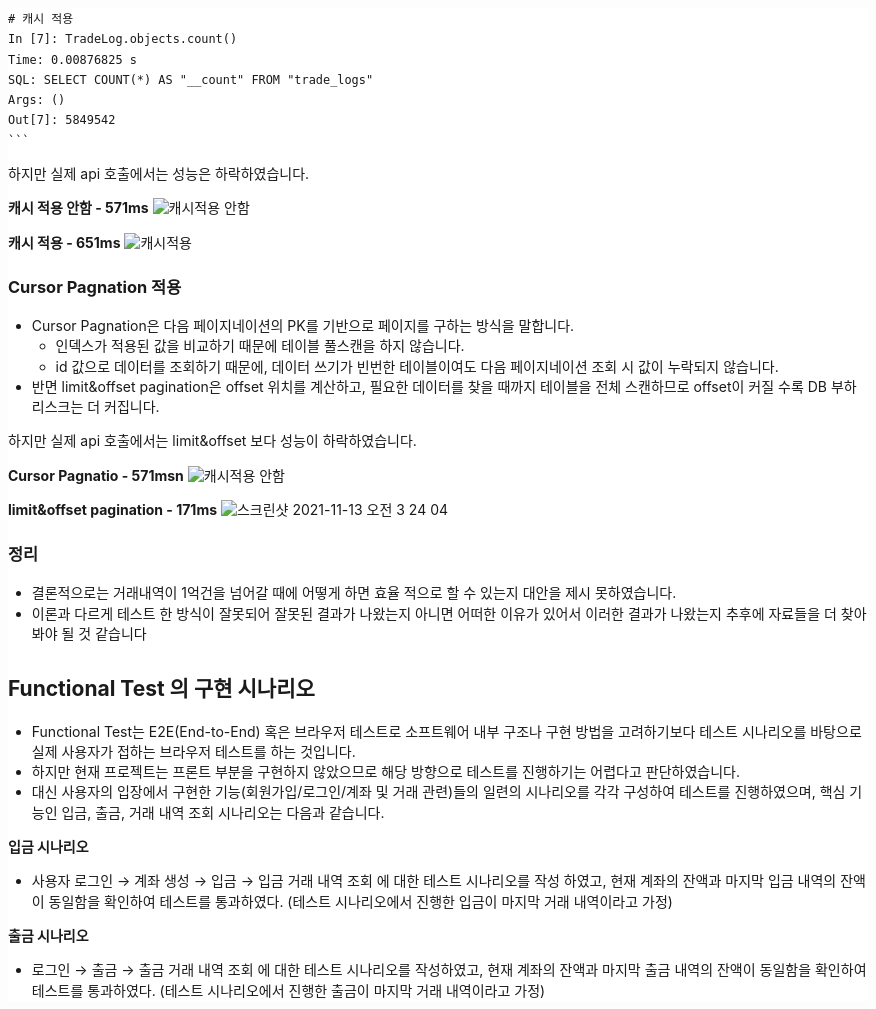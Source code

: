     # 캐시 적용
    In [7]: TradeLog.objects.count()
    Time: 0.00876825 s
    SQL: SELECT COUNT(*) AS "__count" FROM "trade_logs"
    Args: ()
    Out[7]: 5849542
    ```
    
  하지만 실제 api 호출에서는 성능은 하락하였습니다.
  
  **캐시 적용 안함 - 571ms**
  ![캐시적용 안함](https://user-images.githubusercontent.com/8219812/141517870-d5049776-dae4-441c-9f1f-a65ee5ecf175.png)

  **캐시 적용 - 651ms**
  ![캐시적용](https://user-images.githubusercontent.com/8219812/141517882-7016cb09-0638-4705-a667-e51124b2e071.png)

    
### Cursor Pagnation 적용
  - Cursor Pagnation은 다음 페이지네이션의 PK를 기반으로 페이지를 구하는 방식을 말합니다.
      - 인덱스가 적용된 값을 비교하기 때문에 테이블 풀스캔을 하지 않습니다.
      - id 값으로 데이터를 조회하기 때문에, 데이터 쓰기가 빈번한 테이블이여도 다음 페이지네이션 조회 시 값이 누락되지 않습니다.
  - 반면 limit&offset pagination은 offset 위치를 계산하고, 필요한 데이터를 찾을 때까지 테이블을 전체 스캔하므로 offset이 커질 수록 DB 부하 리스크는 더 커집니다.


하지만 실제 api 호출에서는 limit&offset 보다 성능이 하락하였습니다.

**Cursor Pagnatio - 571msn**
  ![캐시적용 안함](https://user-images.githubusercontent.com/8219812/141517870-d5049776-dae4-441c-9f1f-a65ee5ecf175.png)

**limit&offset pagination - 171ms**
  ![스크린샷 2021-11-13 오전 3 24 04](https://user-images.githubusercontent.com/8219812/141518278-2606467f-0ec5-461c-b8b2-894c012530a5.png)

### 정리
- 결론적으로는 거래내역이 1억건을 넘어갈 때에 어떻게 하면 효율 적으로 할 수 있는지 대안을 제시 못하였습니다.
- 이론과 다르게 테스트 한 방식이 잘못되어 잘못된 결과가 나왔는지 아니면 어떠한 이유가 있어서 이러한 결과가 나왔는지 추후에 자료들을 더 찾아봐야 될 것 같습니다

## Functional Test 의 구현 시나리오
- Functional Test는 E2E(End-to-End) 혹은 브라우저 테스트로 소프트웨어 내부 구조나 구현 방법을 고려하기보다 테스트 시나리오를 바탕으로 실제 사용자가 접하는 브라우저 테스트를 하는 것입니다.
- 하지만 현재 프로젝트는 프론트 부분을 구현하지 않았으므로 해당 방향으로 테스트를 진행하기는 어렵다고 판단하였습니다.
- 대신 사용자의 입장에서 구현한 기능(회원가입/로그인/계좌 및 거래 관련)들의 일련의 시나리오를 각각 구성하여 테스트를 진행하였으며, 핵심 기능인 입금, 출금, 거래 내역 조회 시나리오는 다음과 같습니다.

**입금 시나리오**
  - 사용자 로그인 → 계좌 생성 → 입금 → 입금 거래 내역 조회 에 대한 테스트 시나리오를 작성 하였고, 현재 계좌의 잔액과 마지막 입금 내역의 잔액이 동일함을 확인하여 테스트를 통과하였다. (테스트 시나리오에서 진행한 입금이 마지막 거래 내역이라고 가정)

**출금 시나리오**
  - 로그인 → 출금 → 출금 거래 내역 조회 에 대한 테스트 시나리오를 작성하였고, 현재 계좌의 잔액과 마지막 출금 내역의 잔액이 동일함을 확인하여 테스트를 통과하였다. (테스트 시나리오에서 진행한 출금이 마지막 거래 내역이라고 가정)
 